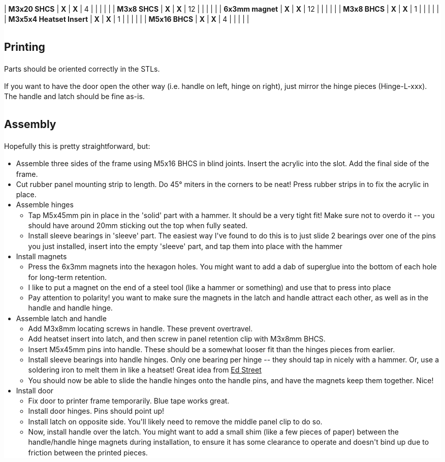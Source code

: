 | **M3x20 SHCS**            | **X**    | **X**  | 4       |                         |                         |                         |                                                                                                                                                              |
| **M3x8 SHCS**             | **X**    | **X**  | 12      |                         |                         |                         |                                                                                                                                                              |
| **6x3mm magnet**          | **X**    | **X**  | 12      |                         |                         |                         |                                                                                                                                                              |
| **M3x8 BHCS**             | **X**    | **X**  | 1       |                         |                         |                         |                                                                                                                                                              |
| **M3x5x4 Heatset Insert** | **X**    | **X**  | 1       |                         |                         |                         |                                                                                                                                                              |
| **M5x16 BHCS**             | **X**    | **X**  | 4       |                         |                         |                         |                                                                                                                                                              |


## Printing

Parts should be oriented correctly in the STLs.

If you want to have the door open the other way (i.e. handle on left, hinge on right), just mirror the hinge pieces (Hinge-L-xxx). The handle and latch should be fine as-is. 

## Assembly

Hopefully this is pretty straightforward, but:

- Assemble three sides of the frame using M5x16 BHCS in blind joints. Insert the acrylic into the slot. Add the final side of the frame.
- Cut rubber panel mounting strip to length. Do 45° miters in the corners to be neat! Press rubber strips in to fix the acrylic in place.
- Assemble hinges
  - Tap M5x45mm pin in place in the 'solid' part with a hammer. It should be a very tight fit! Make sure not to overdo it -- you should have around 20mm sticking out the top when fully seated.
  - Install sleeve bearings in 'sleeve' part. The easiest way I've found to do this is to just slide 2 bearings over one of the pins you just installed, insert into the empty 'sleeve' part, and tap them into place with the hammer
- Install magnets
  - Press the 6x3mm magnets into the hexagon holes. You might want to add a dab of superglue into the bottom of each hole for long-term retention.
  - I like to put a magnet on the end of a steel tool (like a hammer or something) and use that to press into place
  - Pay attention to polarity! you want to make sure the magnets in the latch and handle attract each other, as well as in the handle and handle hinge.
- Assemble latch and handle
  - Add M3x8mm locating screws in handle. These prevent overtravel.
  - Add heatset insert into latch, and then screw in panel retention clip with M3x8mm BHCS.
  - Insert M5x45mm pins into handle. These should be a somewhat looser fit than the hinges pieces from earlier.
  - Install sleeve bearings into handle hinges. Only one bearing per hinge -- they should tap in nicely with a hammer. Or, use a soldering iron to melt them in like a heatset! Great idea from [Ed Street](https://github.com/tanaes/whopping_Voron_mods/issues/47#issue-2488294541) 
  - You should now be able to slide the handle hinges onto the handle pins, and have the magnets keep them together. Nice!
- Install door
  - Fix door to printer frame temporarily. Blue tape works great.
  - Install door hinges. Pins should point up!
  - Install latch on opposite side. You'll likely need to remove the middle panel clip to do so.
  - Now, install handle over the latch. You might want to add a small shim (like a few pieces of paper) between the handle/handle hinge magnets during installation, to ensure it has some clearance to operate and doesn't bind up due to friction between the printed pieces.
